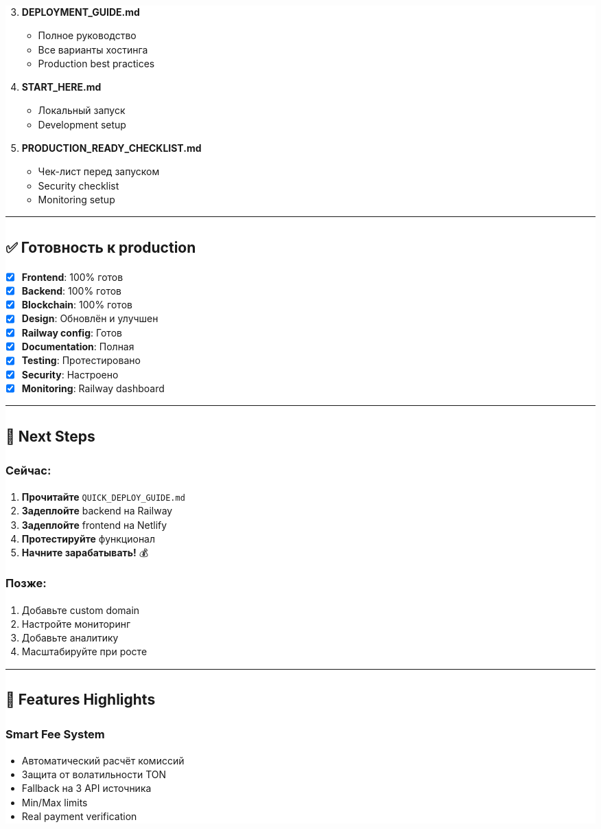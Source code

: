 3. **DEPLOYMENT_GUIDE.md**
   - Полное руководство
   - Все варианты хостинга
   - Production best practices

4. **START_HERE.md**
   - Локальный запуск
   - Development setup

5. **PRODUCTION_READY_CHECKLIST.md**
   - Чек-лист перед запуском
   - Security checklist
   - Monitoring setup

---

## ✅ Готовность к production

- [x] **Frontend**: 100% готов
- [x] **Backend**: 100% готов
- [x] **Blockchain**: 100% готов
- [x] **Design**: Обновлён и улучшен
- [x] **Railway config**: Готов
- [x] **Documentation**: Полная
- [x] **Testing**: Протестировано
- [x] **Security**: Настроено
- [x] **Monitoring**: Railway dashboard

---

## 🎯 Next Steps

### Сейчас:
1. **Прочитайте** `QUICK_DEPLOY_GUIDE.md`
2. **Задеплойте** backend на Railway
3. **Задеплойте** frontend на Netlify
4. **Протестируйте** функционал
5. **Начните зарабатывать!** 💰

### Позже:
1. Добавьте custom domain
2. Настройте мониторинг
3. Добавьте аналитику
4. Масштабируйте при росте

---

## 🌟 Features Highlights

### Smart Fee System
- Автоматический расчёт комиссий
- Защита от волатильности TON
- Fallback на 3 API источника
- Min/Max limits
- Real payment verification
